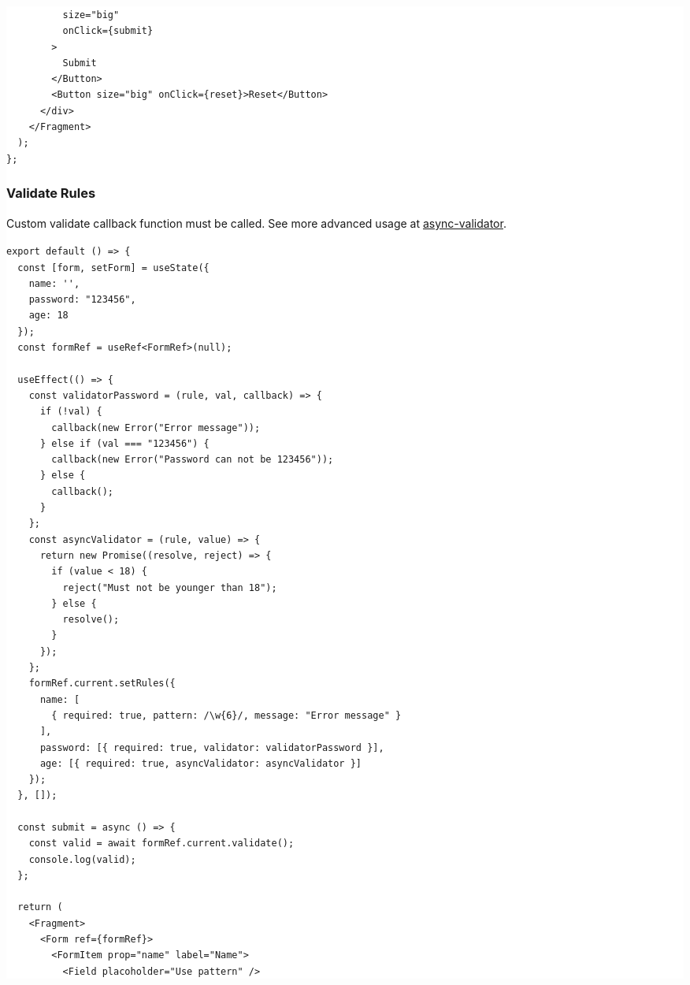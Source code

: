 ```tsx
          size="big"
          onClick={submit}
        >
          Submit
        </Button>
        <Button size="big" onClick={reset}>Reset</Button>
      </div>
    </Fragment>
  );
};
```

### Validate Rules

Custom validate callback function must be called. See more advanced usage at [async-validator](https://github.com/yiminghe/async-validator).

```tsx
export default () => {
  const [form, setForm] = useState({
    name: '',
    password: "123456",
    age: 18
  });
  const formRef = useRef<FormRef>(null);

  useEffect(() => {
    const validatorPassword = (rule, val, callback) => {
      if (!val) {
        callback(new Error("Error message"));
      } else if (val === "123456") {
        callback(new Error("Password can not be 123456"));
      } else {
        callback();
      }
    };
    const asyncValidator = (rule, value) => {
      return new Promise((resolve, reject) => {
        if (value < 18) {
          reject("Must not be younger than 18");
        } else {
          resolve();
        }
      });
    };
    formRef.current.setRules({
      name: [
        { required: true, pattern: /\w{6}/, message: "Error message" }
      ],
      password: [{ required: true, validator: validatorPassword }],
      age: [{ required: true, asyncValidator: asyncValidator }]
    });
  }, []);

  const submit = async () => {
    const valid = await formRef.current.validate();
    console.log(valid);
  };

  return (
    <Fragment>
      <Form ref={formRef}>
        <FormItem prop="name" label="Name">
          <Field placoholder="Use pattern" />
```